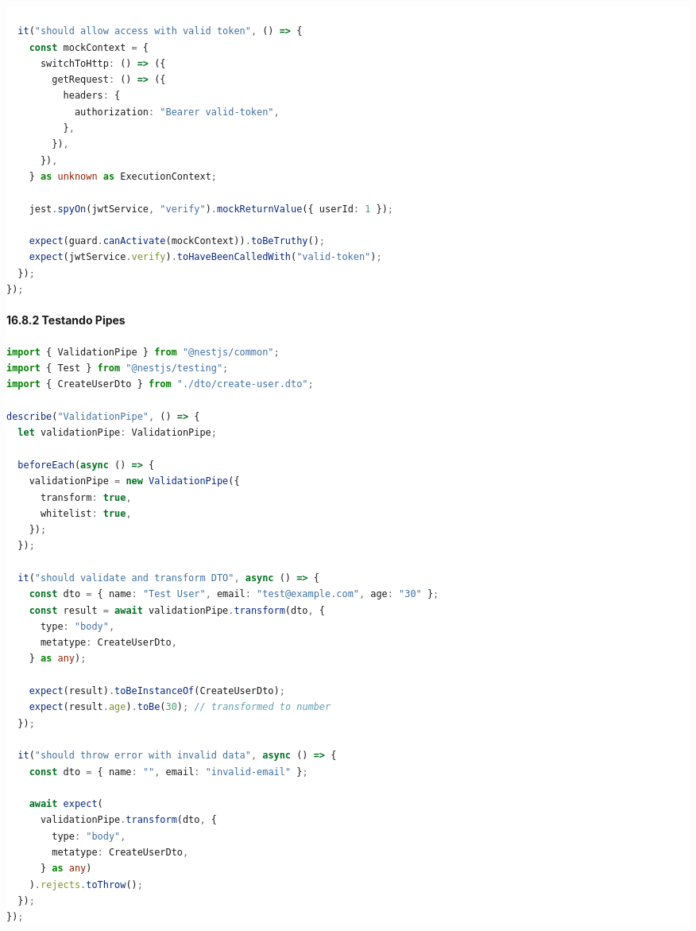 ```typescript

  it("should allow access with valid token", () => {
    const mockContext = {
      switchToHttp: () => ({
        getRequest: () => ({
          headers: {
            authorization: "Bearer valid-token",
          },
        }),
      }),
    } as unknown as ExecutionContext;

    jest.spyOn(jwtService, "verify").mockReturnValue({ userId: 1 });

    expect(guard.canActivate(mockContext)).toBeTruthy();
    expect(jwtService.verify).toHaveBeenCalledWith("valid-token");
  });
});
```

#### 16.8.2 Testando Pipes

```typescript
import { ValidationPipe } from "@nestjs/common";
import { Test } from "@nestjs/testing";
import { CreateUserDto } from "./dto/create-user.dto";

describe("ValidationPipe", () => {
  let validationPipe: ValidationPipe;

  beforeEach(async () => {
    validationPipe = new ValidationPipe({
      transform: true,
      whitelist: true,
    });
  });

  it("should validate and transform DTO", async () => {
    const dto = { name: "Test User", email: "test@example.com", age: "30" };
    const result = await validationPipe.transform(dto, {
      type: "body",
      metatype: CreateUserDto,
    } as any);

    expect(result).toBeInstanceOf(CreateUserDto);
    expect(result.age).toBe(30); // transformed to number
  });

  it("should throw error with invalid data", async () => {
    const dto = { name: "", email: "invalid-email" };

    await expect(
      validationPipe.transform(dto, {
        type: "body",
        metatype: CreateUserDto,
      } as any)
    ).rejects.toThrow();
  });
});
```
